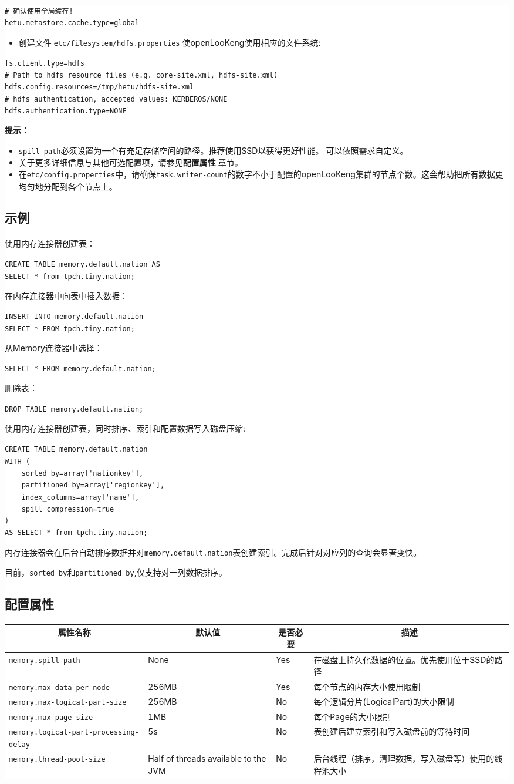   ```properties
  # 确认使用全局缓存!
  hetu.metastore.cache.type=global
  ```
  - 创建文件 `etc/filesystem/hdfs.properties`  使openLooKeng使用相应的文件系统:
  ```properties
  fs.client.type=hdfs
  # Path to hdfs resource files (e.g. core-site.xml, hdfs-site.xml)
  hdfs.config.resources=/tmp/hetu/hdfs-site.xml
  # hdfs authentication, accepted values: KERBEROS/NONE
  hdfs.authentication.type=NONE
  ```

**提示：**
- `spill-path`必须设置为一个有充足存储空间的路径。推荐使用SSD以获得更好性能。 可以依照需求自定义。 
- 关于更多详细信息与其他可选配置项，请参见**配置属性** 章节。
- 在`etc/config.properties`中，请确保`task.writer-count`的数字不小于配置的openLooKeng集群的节点个数。这会帮助把所有数据更均匀地分配到各个节点上。
## 示例

使用内存连接器创建表：

    CREATE TABLE memory.default.nation AS
    SELECT * from tpch.tiny.nation;

在内存连接器中向表中插入数据：

    INSERT INTO memory.default.nation
    SELECT * FROM tpch.tiny.nation;

从Memory连接器中选择：

    SELECT * FROM memory.default.nation;

删除表：

    DROP TABLE memory.default.nation;

使用内存连接器创建表，同时排序、索引和配置数据写入磁盘压缩:

    CREATE TABLE memory.default.nation
    WITH (
        sorted_by=array['nationkey'],
        partitioned_by=array['regionkey'],
        index_columns=array['name'],
        spill_compression=true
    )
    AS SELECT * from tpch.tiny.nation;

内存连接器会在后台自动排序数据并对`memory.default.nation`表创建索引。完成后针对对应列的查询会显著变快。

目前，`sorted_by`和`partitioned_by`,仅支持对一列数据排序。

## 配置属性

| 属性名称                         | 默认值   | 是否必要 | 描述               |
|---------------------------------------|-----------------|---------|---------------------------|
| `memory.spill-path                   `  | None          | Yes     | 在磁盘上持久化数据的位置。优先使用位于SSD的路径 |
| `memory.max-data-per-node            `  | 256MB         | Yes     | 每个节点的内存大小使用限制 |
| `memory.max-logical-part-size        `  | 256MB         | No      | 每个逻辑分片(LogicalPart)的大小限制 |
| `memory.max-page-size                `  | 1MB           | No      | 每个Page的大小限制 |
| `memory.logical-part-processing-delay`  | 5s            | No      | 表创建后建立索引和写入磁盘前的等待时间 |
| `memory.thread-pool-size             `  | Half of threads available to the JVM | No      | 后台线程（排序，清理数据，写入磁盘等）使用的线程池大小 |
